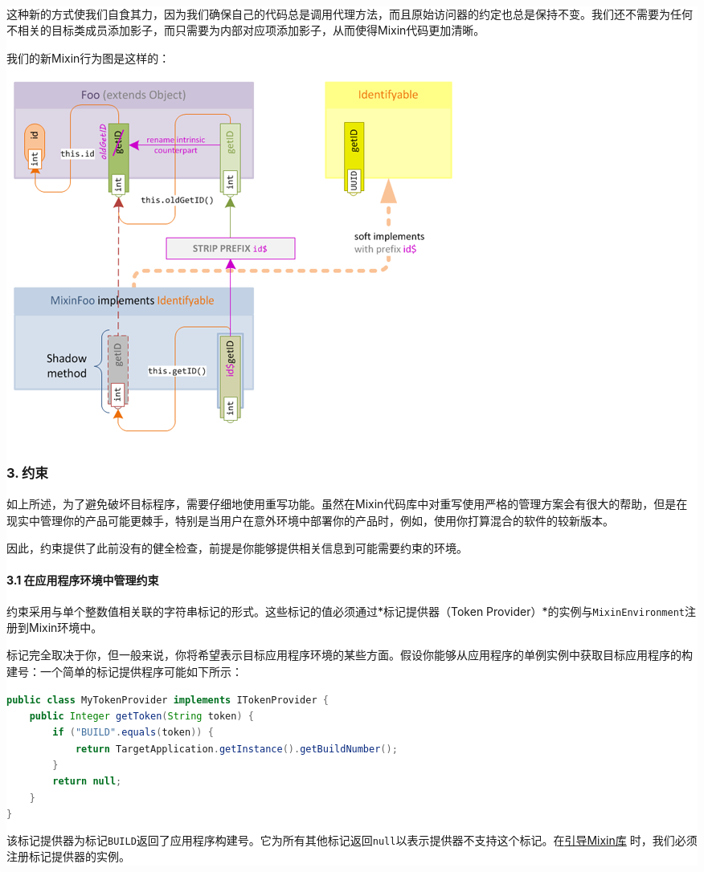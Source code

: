 这种新的方式使我们自食其力，因为我们确保自己的代码总是调用代理方法，而且原始访问器的约定也总是保持不变。我们还不需要为任何不相关的目标类成员添加影子，而只需要为内部对应项添加影子，从而使得Mixin代码更加清晰。

我们的新Mixin行为图是这样的：

![](./Introduction-to-Mixins-Overwriting-Methods/mixin_tut_29.png)

### 3. 约束

如上所述，为了避免破坏目标程序，需要仔细地使用重写功能。虽然在Mixin代码库中对重写使用严格的管理方案会有很大的帮助，但是在现实中管理你的产品可能更棘手，特别是当用户在意外环境中部署你的产品时，例如，使用你打算混合的软件的较新版本。

因此，约束提供了此前没有的健全检查，前提是你能够提供相关信息到可能需要约束的环境。

#### 3.1 在应用程序环境中管理约束

约束采用与单个整数值相关联的字符串标记的形式。这些标记的值必须通过*标记提供器（Token Provider）*的实例与`MixinEnvironment`注册到Mixin环境中。

标记完全取决于你，但一般来说，你将希望表示目标应用程序环境的某些方面。假设你能够从应用程序的单例实例中获取目标应用程序的构建号：一个简单的标记提供程序可能如下所示：

```java
public class MyTokenProvider implements ITokenProvider {
    public Integer getToken(String token) {
        if ("BUILD".equals(token)) {
            return TargetApplication.getInstance().getBuildNumber();
        }
        return null;
    }
}
```

该标记提供器为标记`BUILD`返回了应用程序构建号。它为所有其他标记返回`null`以表示提供器不支持这个标记。在[引导Mixin库](https://github.com/SpongePowered/Mixin/wiki/Introduction-to-Mixins---The-Mixin-Environment)
时，我们必须注册标记提供器的实例。
